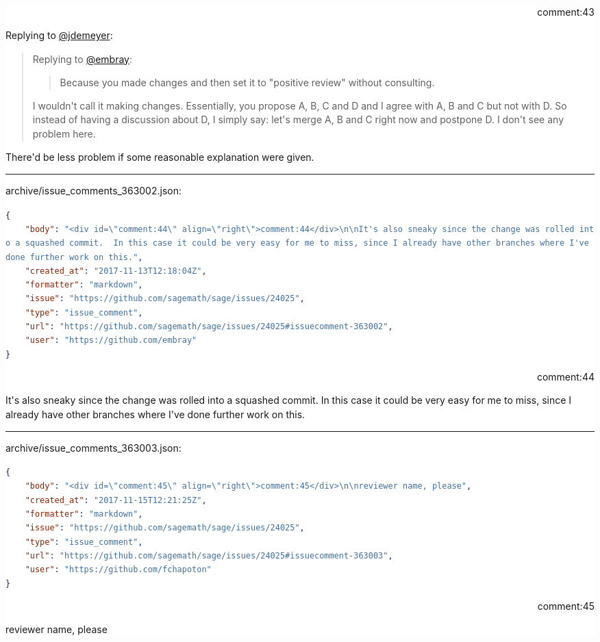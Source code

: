 <div id="comment:43" align="right">comment:43</div>

Replying to [@jdemeyer](#comment%3A41):
> Replying to [@embray](#comment%3A39):
> > Because you made changes and then set it to "positive review" without consulting.
> 
> 
> I wouldn't call it making changes. Essentially, you propose A, B, C and D and I agree with A, B and C but not with D. So instead of having a discussion about D, I simply say: let's merge A, B and C right now and postpone D. I don't see any problem here.

There'd be less problem if some reasonable explanation were given.



---

archive/issue_comments_363002.json:
```json
{
    "body": "<div id=\"comment:44\" align=\"right\">comment:44</div>\n\nIt's also sneaky since the change was rolled into a squashed commit.  In this case it could be very easy for me to miss, since I already have other branches where I've done further work on this.",
    "created_at": "2017-11-13T12:18:04Z",
    "formatter": "markdown",
    "issue": "https://github.com/sagemath/sage/issues/24025",
    "type": "issue_comment",
    "url": "https://github.com/sagemath/sage/issues/24025#issuecomment-363002",
    "user": "https://github.com/embray"
}
```

<div id="comment:44" align="right">comment:44</div>

It's also sneaky since the change was rolled into a squashed commit.  In this case it could be very easy for me to miss, since I already have other branches where I've done further work on this.



---

archive/issue_comments_363003.json:
```json
{
    "body": "<div id=\"comment:45\" align=\"right\">comment:45</div>\n\nreviewer name, please",
    "created_at": "2017-11-15T12:21:25Z",
    "formatter": "markdown",
    "issue": "https://github.com/sagemath/sage/issues/24025",
    "type": "issue_comment",
    "url": "https://github.com/sagemath/sage/issues/24025#issuecomment-363003",
    "user": "https://github.com/fchapoton"
}
```

<div id="comment:45" align="right">comment:45</div>

reviewer name, please
